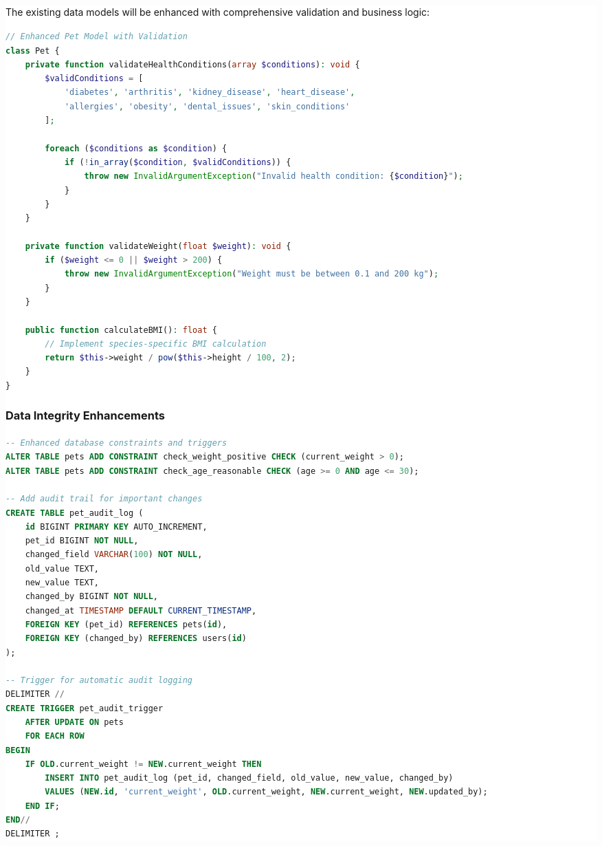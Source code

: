 The existing data models will be enhanced with comprehensive validation and business logic:

```php
// Enhanced Pet Model with Validation
class Pet {
    private function validateHealthConditions(array $conditions): void {
        $validConditions = [
            'diabetes', 'arthritis', 'kidney_disease', 'heart_disease',
            'allergies', 'obesity', 'dental_issues', 'skin_conditions'
        ];
        
        foreach ($conditions as $condition) {
            if (!in_array($condition, $validConditions)) {
                throw new InvalidArgumentException("Invalid health condition: {$condition}");
            }
        }
    }
    
    private function validateWeight(float $weight): void {
        if ($weight <= 0 || $weight > 200) {
            throw new InvalidArgumentException("Weight must be between 0.1 and 200 kg");
        }
    }
    
    public function calculateBMI(): float {
        // Implement species-specific BMI calculation
        return $this->weight / pow($this->height / 100, 2);
    }
}
```

### Data Integrity Enhancements

```sql
-- Enhanced database constraints and triggers
ALTER TABLE pets ADD CONSTRAINT check_weight_positive CHECK (current_weight > 0);
ALTER TABLE pets ADD CONSTRAINT check_age_reasonable CHECK (age >= 0 AND age <= 30);

-- Add audit trail for important changes
CREATE TABLE pet_audit_log (
    id BIGINT PRIMARY KEY AUTO_INCREMENT,
    pet_id BIGINT NOT NULL,
    changed_field VARCHAR(100) NOT NULL,
    old_value TEXT,
    new_value TEXT,
    changed_by BIGINT NOT NULL,
    changed_at TIMESTAMP DEFAULT CURRENT_TIMESTAMP,
    FOREIGN KEY (pet_id) REFERENCES pets(id),
    FOREIGN KEY (changed_by) REFERENCES users(id)
);

-- Trigger for automatic audit logging
DELIMITER //
CREATE TRIGGER pet_audit_trigger 
    AFTER UPDATE ON pets
    FOR EACH ROW
BEGIN
    IF OLD.current_weight != NEW.current_weight THEN
        INSERT INTO pet_audit_log (pet_id, changed_field, old_value, new_value, changed_by)
        VALUES (NEW.id, 'current_weight', OLD.current_weight, NEW.current_weight, NEW.updated_by);
    END IF;
END//
DELIMITER ;
```
